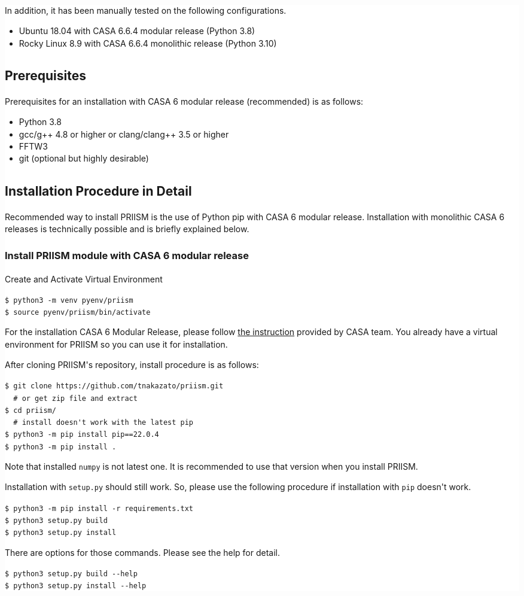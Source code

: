 In addition, it has been manually tested on the following configurations.

* Ubuntu 18.04 with CASA 6.6.4 modular release (Python 3.8)
* Rocky Linux 8.9 with CASA 6.6.4 monolithic release (Python 3.10)


## Prerequisites

Prerequisites for an installation with CASA 6 modular release (recommended) is as follows:

* Python 3.8
* gcc/g++ 4.8 or higher or clang/clang++ 3.5 or higher
* FFTW3
* git (optional but highly desirable)

## Installation Procedure in Detail

Recommended way to install PRIISM is the use of Python pip with CASA 6 modular release. Installation with monolithic CASA 6 releases is technically possible and is briefly explained below.

### Install PRIISM module with CASA 6 modular release

Create and Activate Virtual Environment
```
$ python3 -m venv pyenv/priism
$ source pyenv/priism/bin/activate
```

For the installation CASA 6 Modular Release, please follow [the instruction](https://casadocs.readthedocs.io/en/stable/notebooks/introduction.html#Modular-Packages) provided by CASA team. You already have a virtual environment for PRIISM so you can use it for installation.

After cloning PRIISM's repository, install procedure is as follows:
```
$ git clone https://github.com/tnakazato/priism.git
  # or get zip file and extract
$ cd priism/
  # install doesn't work with the latest pip
$ python3 -m pip install pip==22.0.4
$ python3 -m pip install .
```
Note that installed `numpy` is not latest one. It is recommended to use that version when you install PRIISM.

Installation with `setup.py` should still work. So, please use the following procedure if installation with `pip` doesn't work.

```
$ python3 -m pip install -r requirements.txt
$ python3 setup.py build
$ python3 setup.py install
```

There are options for those commands. Please see the help for detail.

```
$ python3 setup.py build --help
$ python3 setup.py install --help
```
